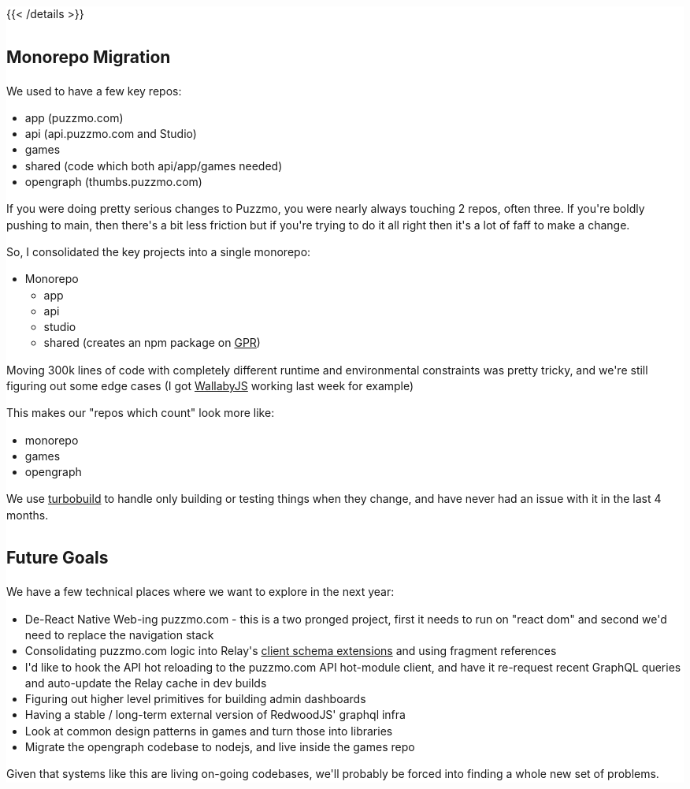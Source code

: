 {{< /details >}}

## Monorepo Migration

We used to have a few key repos:

- app (puzzmo.com)
- api (api.puzzmo.com and Studio)
- games
- shared (code which both api/app/games needed)
- opengraph (thumbs.puzzmo.com)

If you were doing pretty serious changes to Puzzmo, you were nearly always touching 2 repos, often three. If you're boldly pushing to main, then there's a bit less friction but if you're trying to do it all right then it's a lot of faff to make a change.

So, I consolidated the key projects into a single monorepo:

- Monorepo
  - app
  - api
  - studio
  - shared (creates an npm package on [GPR](https://docs.github.com/en/packages/quickstart))

Moving 300k lines of code with completely different runtime and environmental constraints was pretty tricky, and we're still figuring out some edge cases (I got [WallabyJS](https://wallabyjs.com) working last week for example)

This makes our "repos which count" look more like:

- monorepo
- games
- opengraph

We use [turbobuild](https://turbo.build) to handle only building or testing things when they change, and have never had an issue with it in the last 4 months.

## Future Goals

We have a few technical places where we want to explore in the next year:

- De-React Native Web-ing puzzmo.com - this is a two pronged project, first it needs to run on "react dom" and second we'd need to replace the navigation stack
- Consolidating puzzmo.com logic into Relay's [client schema extensions](https://relay.dev/docs/guides/client-schema-extensions/) and using fragment references
- I'd like to hook the API hot reloading to the puzzmo.com API hot-module client, and have it re-request recent GraphQL queries and auto-update the Relay cache in dev builds
- Figuring out higher level primitives for building admin dashboards
- Having a stable / long-term external version of RedwoodJS' graphql infra
- Look at common design patterns in games and turn those into libraries
- Migrate the opengraph codebase to nodejs, and live inside the games repo

Given that systems like this are living on-going codebases, we'll probably be forced into finding a whole new set of problems.